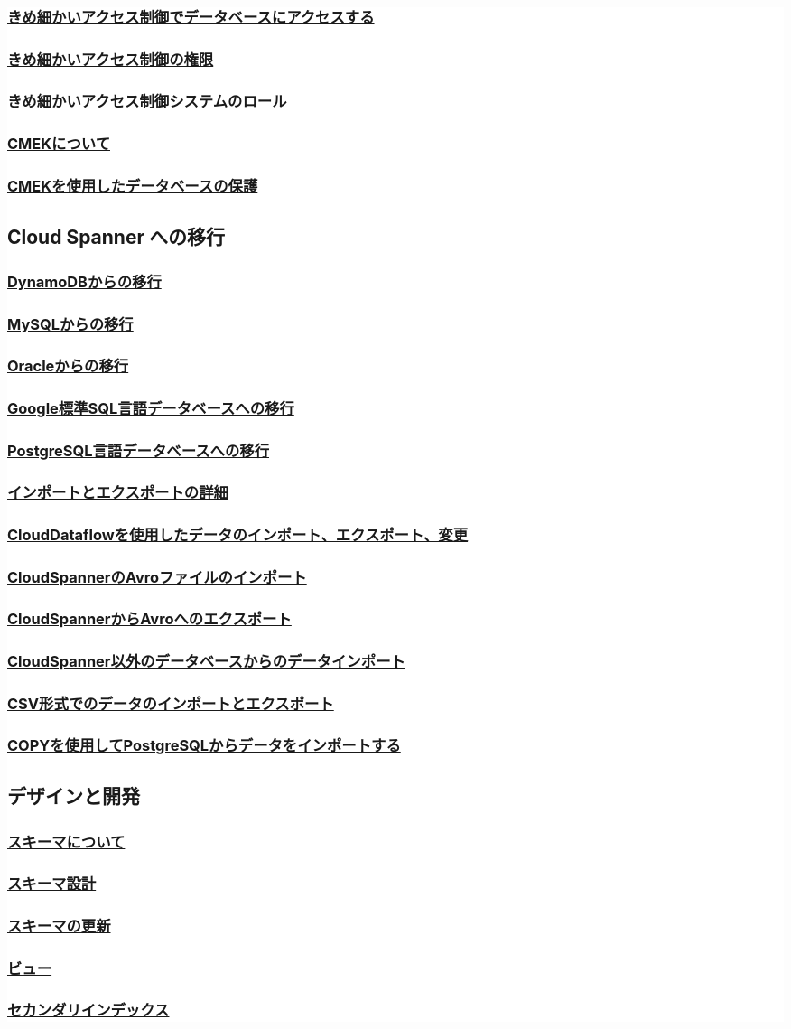 ### [きめ細かいアクセス制御でデータベースにアクセスする](https://cloud.google.com/spanner/docs/access-with-fgac)
### [きめ細かいアクセス制御の権限](https://cloud.google.com/spanner/docs/fgac-privileges)
### [きめ細かいアクセス制御システムのロール](https://cloud.google.com/spanner/docs/fgac-system-roles)
### [CMEKについて](https://cloud.google.com/spanner/docs/cmek)
### [CMEKを使用したデータベースの保護](https://cloud.google.com/spanner/docs/use-cmek)
## Cloud Spanner への移行
### [DynamoDBからの移行](https://cloud.google.com/spanner/docs/migrating-dynamodb-to-cloud-spanner)
### [MySQLからの移行](https://cloud.google.com/spanner/docs/migrating-mysql-to-spanner)
### [Oracleからの移行](https://cloud.google.com/spanner/docs/migrating-oracle-to-cloud-spanner)
### [Google標準SQL言語データベースへの移行](https://cloud.google.com/spanner/docs/migrating-postgres-spanner)
### [PostgreSQL言語データベースへの移行](https://cloud.google.com/spanner/docs/migrating-postgres-spanner-pgcompat)
### [インポートとエクスポートの詳細](https://cloud.google.com/spanner/docs/import-export-overview)
### [CloudDataflowを使用したデータのインポート、エクスポート、変更](https://cloud.google.com/spanner/docs/dataflow-connector)
### [CloudSpannerのAvroファイルのインポート](https://cloud.google.com/spanner/docs/import)
### [CloudSpannerからAvroへのエクスポート](https://cloud.google.com/spanner/docs/export)
### [CloudSpanner以外のデータベースからのデータインポート](https://cloud.google.com/spanner/docs/import-non-spanner)
### [CSV形式でのデータのインポートとエクスポート](https://cloud.google.com/spanner/docs/import-export-csv)
### [COPYを使用してPostgreSQLからデータをインポートする](https://cloud.google.com/spanner/docs/import-copy)
## デザインと開発
### [スキーマについて](https://cloud.google.com/spanner/docs/schema-and-data-model)
### [スキーマ設計](https://cloud.google.com/spanner/docs/schema-design)
### [スキーマの更新](https://cloud.google.com/spanner/docs/schema-updates)
### [ビュー](https://cloud.google.com/spanner/docs/views)
### [セカンダリインデックス](https://cloud.google.com/spanner/docs/secondary-indexes)